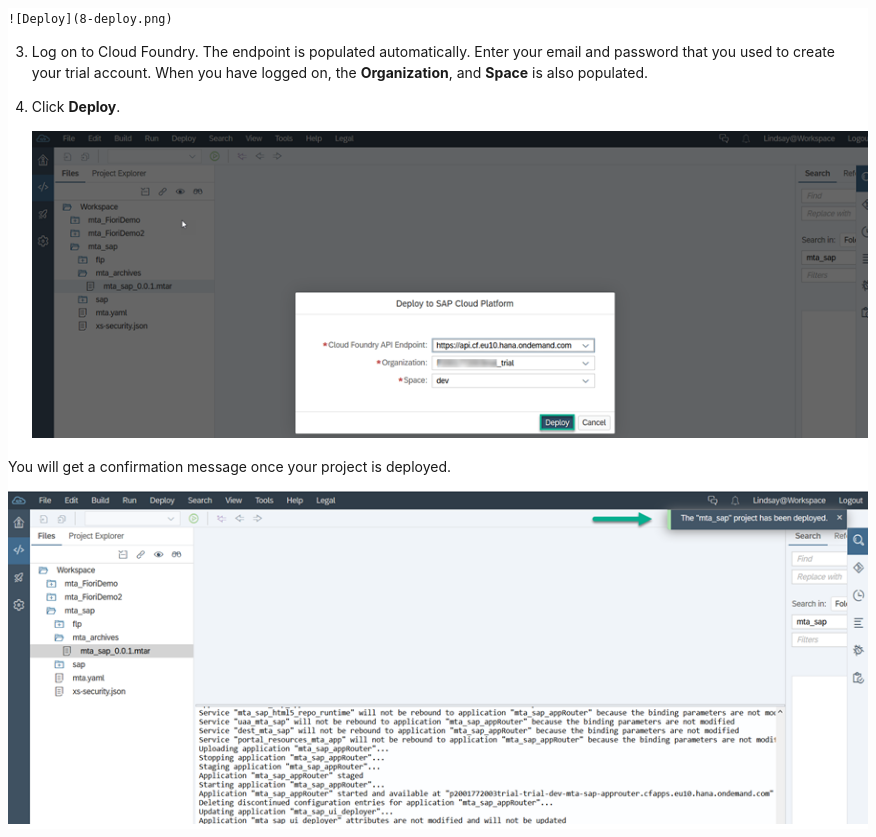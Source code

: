     ![Deploy](8-deploy.png)

3. Log on to Cloud Foundry. The endpoint is populated automatically. Enter your email and password that you used to create your trial account. When you have logged on, the  **Organization**, and **Space** is also populated.

4. Click **Deploy**.

    ![Deploy again](9-deploy-again.png)

You will get a confirmation message once your project is deployed.

![Successfully deployed](10-successfully-deployed.png)

